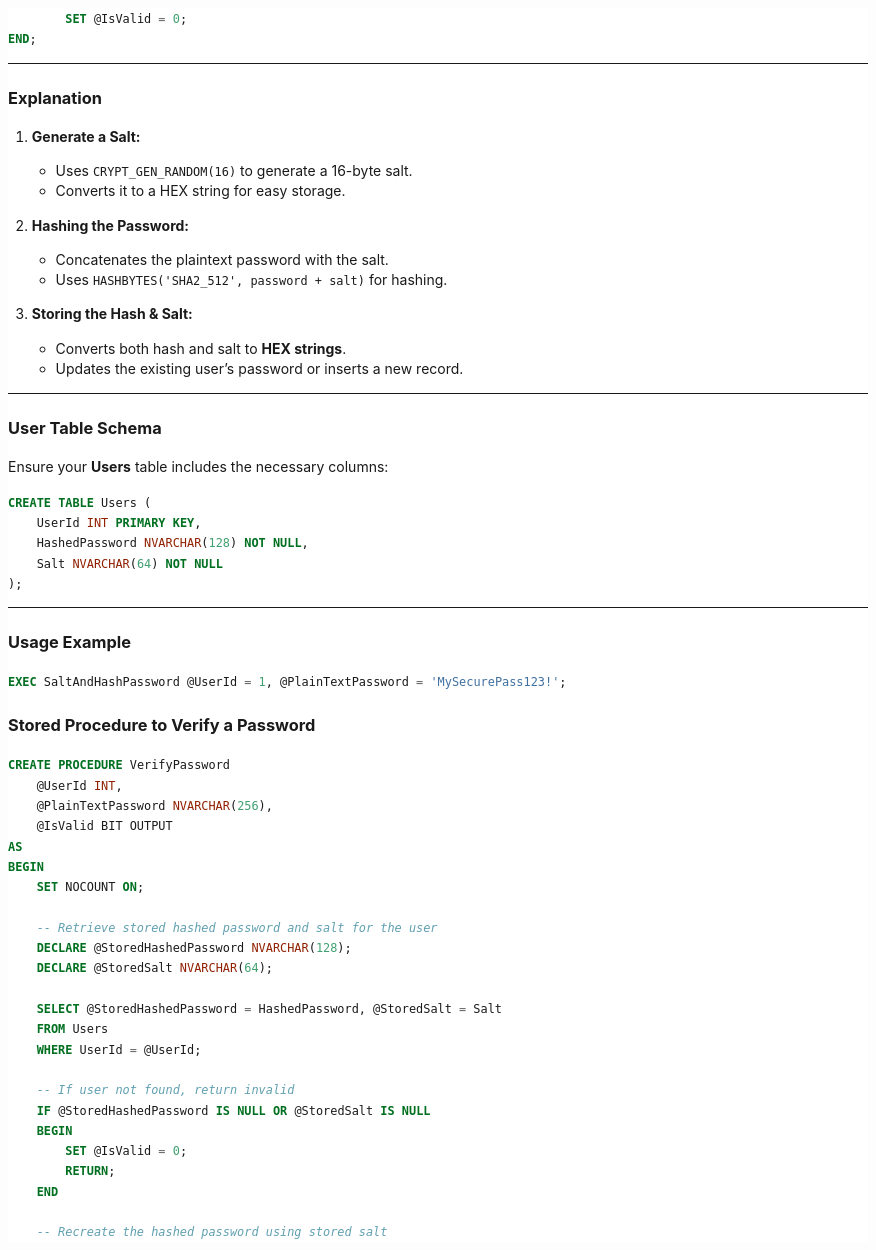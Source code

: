 ```sql
        SET @IsValid = 0;
END;
```

---

### **Explanation**
1. **Generate a Salt:**  
   - Uses `CRYPT_GEN_RANDOM(16)` to generate a 16-byte salt.
   - Converts it to a HEX string for easy storage.

2. **Hashing the Password:**  
   - Concatenates the plaintext password with the salt.
   - Uses `HASHBYTES('SHA2_512', password + salt)` for hashing.

3. **Storing the Hash & Salt:**  
   - Converts both hash and salt to **HEX strings**.
   - Updates the existing user’s password or inserts a new record.

---

### **User Table Schema**
Ensure your **Users** table includes the necessary columns:
```sql
CREATE TABLE Users (
    UserId INT PRIMARY KEY,
    HashedPassword NVARCHAR(128) NOT NULL,
    Salt NVARCHAR(64) NOT NULL
);
```

---

### **Usage Example**
```sql
EXEC SaltAndHashPassword @UserId = 1, @PlainTextPassword = 'MySecurePass123!';
```


### **Stored Procedure to Verify a Password**
```sql
CREATE PROCEDURE VerifyPassword
    @UserId INT,
    @PlainTextPassword NVARCHAR(256),
    @IsValid BIT OUTPUT
AS
BEGIN
    SET NOCOUNT ON;

    -- Retrieve stored hashed password and salt for the user
    DECLARE @StoredHashedPassword NVARCHAR(128);
    DECLARE @StoredSalt NVARCHAR(64);

    SELECT @StoredHashedPassword = HashedPassword, @StoredSalt = Salt
    FROM Users
    WHERE UserId = @UserId;

    -- If user not found, return invalid
    IF @StoredHashedPassword IS NULL OR @StoredSalt IS NULL
    BEGIN
        SET @IsValid = 0;
        RETURN;
    END

    -- Recreate the hashed password using stored salt
```